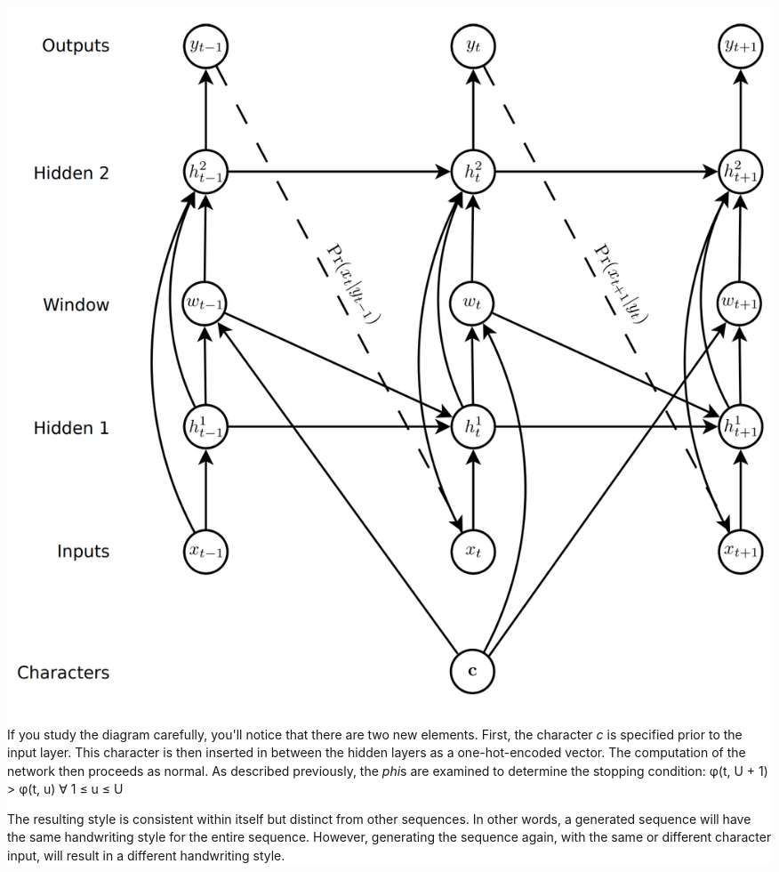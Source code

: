 ![LSTM Handwriting Synthesis](images/LSTM-Synth.png)

If you study the diagram carefully, you'll notice that there are two new elements.  First, the character *c* is specified prior to the input layer.  This character is then inserted in between the hidden layers as a one-hot-encoded vector.  The computation of the network then proceeds as normal.  As described previously, the *phi*s are examined to determine the stopping condition: φ(t, U + 1) > φ(t, u) ∀ 1 ≤ u ≤ U

The resulting style is consistent within itself but distinct from other sequences.  In other words, a generated sequence will have the same handwriting style for the entire sequence.  However, generating the sequence again, with the same or different character input, will result in a different handwriting style.

